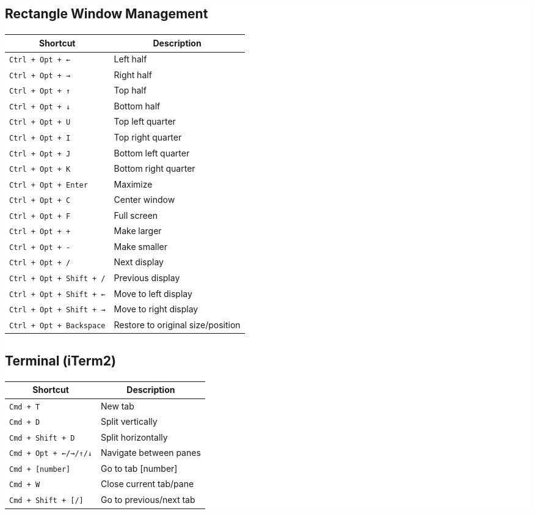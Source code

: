 ## Rectangle Window Management
| Shortcut | Description |
|----------|-------------|
| `Ctrl + Opt + ←` | Left half |
| `Ctrl + Opt + →` | Right half |
| `Ctrl + Opt + ↑` | Top half |
| `Ctrl + Opt + ↓` | Bottom half |
| `Ctrl + Opt + U` | Top left quarter |
| `Ctrl + Opt + I` | Top right quarter |
| `Ctrl + Opt + J` | Bottom left quarter |
| `Ctrl + Opt + K` | Bottom right quarter |
| `Ctrl + Opt + Enter` | Maximize |
| `Ctrl + Opt + C` | Center window |
| `Ctrl + Opt + F` | Full screen |
| `Ctrl + Opt + +` | Make larger |
| `Ctrl + Opt + -` | Make smaller |
| `Ctrl + Opt + /` | Next display |
| `Ctrl + Opt + Shift + /` | Previous display |
| `Ctrl + Opt + Shift + ←` | Move to left display |
| `Ctrl + Opt + Shift + →` | Move to right display |
| `Ctrl + Opt + Backspace` | Restore to original size/position |

## Terminal (iTerm2)
| Shortcut | Description |
|----------|-------------|
| `Cmd + T` | New tab |
| `Cmd + D` | Split vertically |
| `Cmd + Shift + D` | Split horizontally |
| `Cmd + Opt + ←/→/↑/↓` | Navigate between panes |
| `Cmd + [number]` | Go to tab [number] |
| `Cmd + W` | Close current tab/pane |
| `Cmd + Shift + [/]` | Go to previous/next tab |
